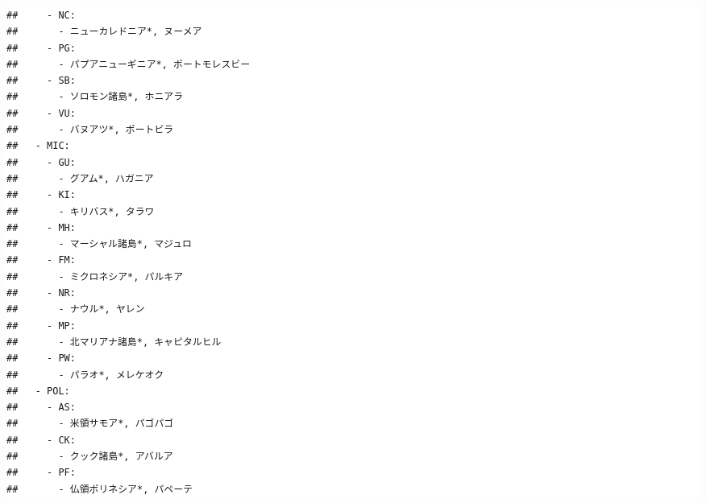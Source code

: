     ##     - NC:
    ##       - ニューカレドニア*, ヌーメア
    ##     - PG:
    ##       - パプアニューギニア*, ポートモレスビー
    ##     - SB:
    ##       - ソロモン諸島*, ホニアラ
    ##     - VU:
    ##       - バヌアツ*, ポートビラ
    ##   - MIC:
    ##     - GU:
    ##       - グアム*, ハガニア
    ##     - KI:
    ##       - キリバス*, タラワ
    ##     - MH:
    ##       - マーシャル諸島*, マジュロ
    ##     - FM:
    ##       - ミクロネシア*, パルキア
    ##     - NR:
    ##       - ナウル*, ヤレン
    ##     - MP:
    ##       - 北マリアナ諸島*, キャピタルヒル
    ##     - PW:
    ##       - パラオ*, メレケオク
    ##   - POL:
    ##     - AS:
    ##       - 米領サモア*, パゴパゴ
    ##     - CK:
    ##       - クック諸島*, アバルア
    ##     - PF:
    ##       - 仏領ポリネシア*, パペーテ